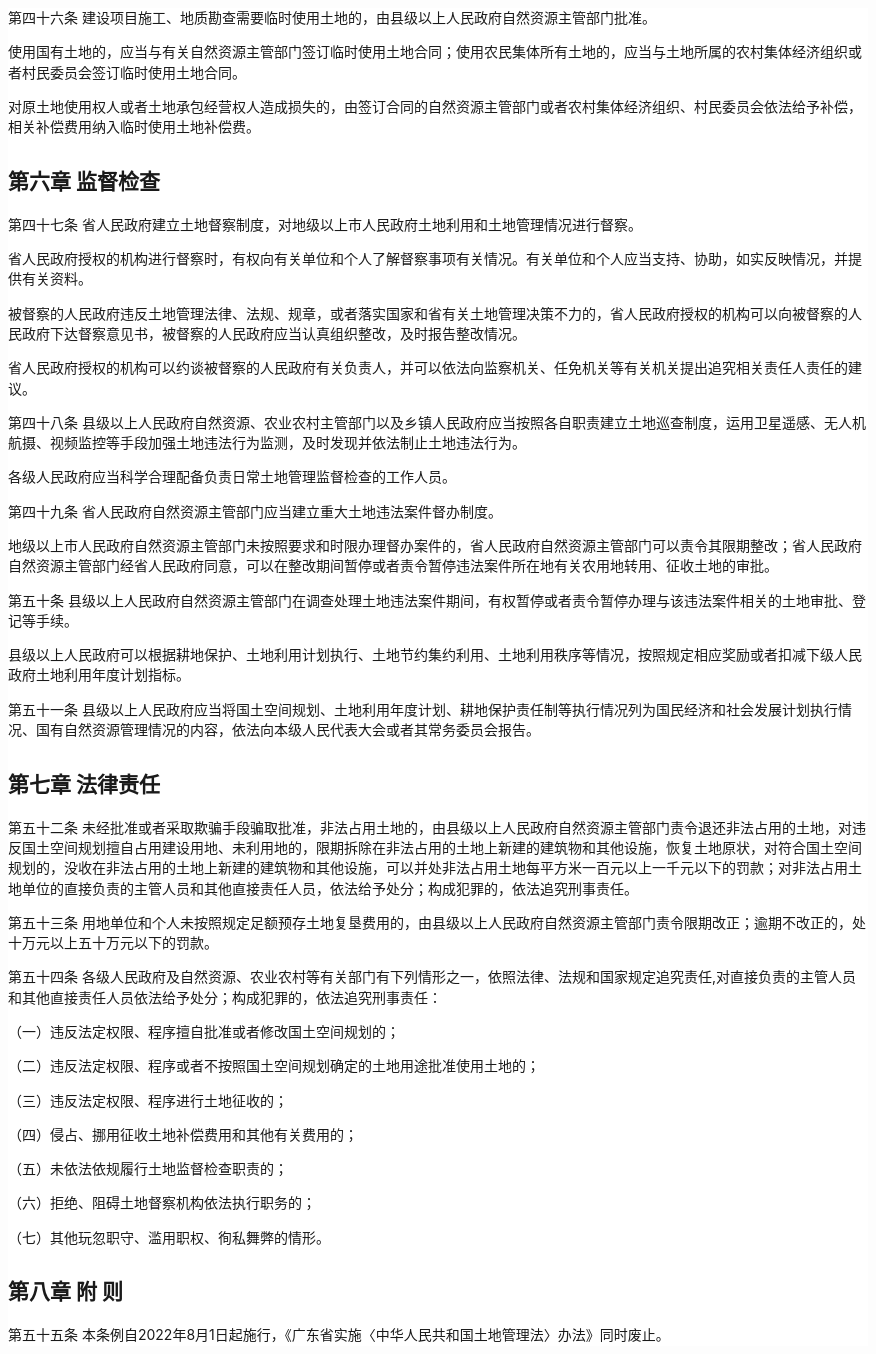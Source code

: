 第四十六条 建设项目施工、地质勘查需要临时使用土地的，由县级以上人民政府自然资源主管部门批准。

使用国有土地的，应当与有关自然资源主管部门签订临时使用土地合同；使用农民集体所有土地的，应当与土地所属的农村集体经济组织或者村民委员会签订临时使用土地合同。

对原土地使用权人或者土地承包经营权人造成损失的，由签订合同的自然资源主管部门或者农村集体经济组织、村民委员会依法给予补偿，相关补偿费用纳入临时使用土地补偿费。

## 第六章 监督检查

第四十七条 省人民政府建立土地督察制度，对地级以上市人民政府土地利用和土地管理情况进行督察。

省人民政府授权的机构进行督察时，有权向有关单位和个人了解督察事项有关情况。有关单位和个人应当支持、协助，如实反映情况，并提供有关资料。

被督察的人民政府违反土地管理法律、法规、规章，或者落实国家和省有关土地管理决策不力的，省人民政府授权的机构可以向被督察的人民政府下达督察意见书，被督察的人民政府应当认真组织整改，及时报告整改情况。

省人民政府授权的机构可以约谈被督察的人民政府有关负责人，并可以依法向监察机关、任免机关等有关机关提出追究相关责任人责任的建议。

第四十八条 县级以上人民政府自然资源、农业农村主管部门以及乡镇人民政府应当按照各自职责建立土地巡查制度，运用卫星遥感、无人机航摄、视频监控等手段加强土地违法行为监测，及时发现并依法制止土地违法行为。

各级人民政府应当科学合理配备负责日常土地管理监督检查的工作人员。

第四十九条 省人民政府自然资源主管部门应当建立重大土地违法案件督办制度。

地级以上市人民政府自然资源主管部门未按照要求和时限办理督办案件的，省人民政府自然资源主管部门可以责令其限期整改；省人民政府自然资源主管部门经省人民政府同意，可以在整改期间暂停或者责令暂停违法案件所在地有关农用地转用、征收土地的审批。

第五十条 县级以上人民政府自然资源主管部门在调查处理土地违法案件期间，有权暂停或者责令暂停办理与该违法案件相关的土地审批、登记等手续。

县级以上人民政府可以根据耕地保护、土地利用计划执行、土地节约集约利用、土地利用秩序等情况，按照规定相应奖励或者扣减下级人民政府土地利用年度计划指标。

第五十一条 县级以上人民政府应当将国土空间规划、土地利用年度计划、耕地保护责任制等执行情况列为国民经济和社会发展计划执行情况、国有自然资源管理情况的内容，依法向本级人民代表大会或者其常务委员会报告。

## 第七章 法律责任

第五十二条 未经批准或者采取欺骗手段骗取批准，非法占用土地的，由县级以上人民政府自然资源主管部门责令退还非法占用的土地，对违反国土空间规划擅自占用建设用地、未利用地的，限期拆除在非法占用的土地上新建的建筑物和其他设施，恢复土地原状，对符合国土空间规划的，没收在非法占用的土地上新建的建筑物和其他设施，可以并处非法占用土地每平方米一百元以上一千元以下的罚款；对非法占用土地单位的直接负责的主管人员和其他直接责任人员，依法给予处分；构成犯罪的，依法追究刑事责任。

第五十三条 用地单位和个人未按照规定足额预存土地复垦费用的，由县级以上人民政府自然资源主管部门责令限期改正；逾期不改正的，处十万元以上五十万元以下的罚款。

第五十四条 各级人民政府及自然资源、农业农村等有关部门有下列情形之一，依照法律、法规和国家规定追究责任,对直接负责的主管人员和其他直接责任人员依法给予处分；构成犯罪的，依法追究刑事责任：

（一）违反法定权限、程序擅自批准或者修改国土空间规划的；

（二）违反法定权限、程序或者不按照国土空间规划确定的土地用途批准使用土地的；

（三）违反法定权限、程序进行土地征收的；

（四）侵占、挪用征收土地补偿费用和其他有关费用的；

（五）未依法依规履行土地监督检查职责的；

（六）拒绝、阻碍土地督察机构依法执行职务的；

（七）其他玩忽职守、滥用职权、徇私舞弊的情形。

## 第八章 附 则

第五十五条 本条例自2022年8月1日起施行，《广东省实施〈中华人民共和国土地管理法〉办法》同时废止。

